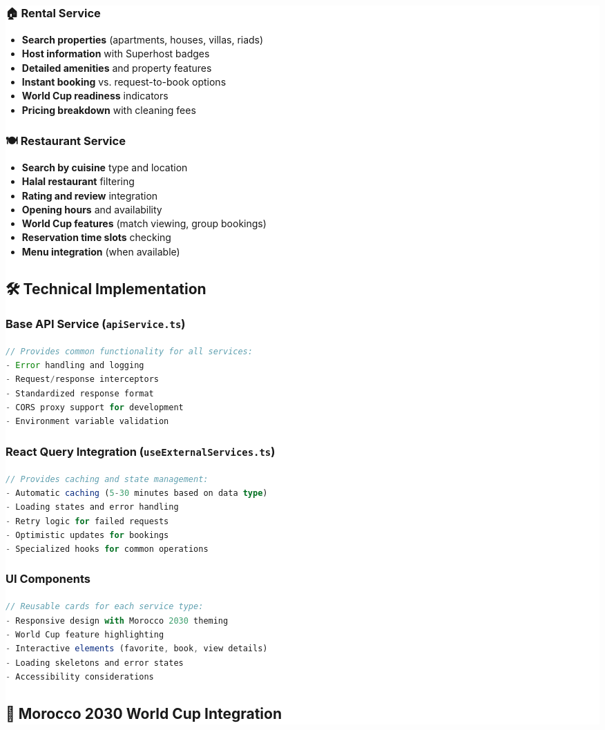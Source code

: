 ### 🏠 Rental Service  
- **Search properties** (apartments, houses, villas, riads)
- **Host information** with Superhost badges
- **Detailed amenities** and property features
- **Instant booking** vs. request-to-book options
- **World Cup readiness** indicators
- **Pricing breakdown** with cleaning fees

### 🍽️ Restaurant Service
- **Search by cuisine** type and location
- **Halal restaurant** filtering
- **Rating and review** integration
- **Opening hours** and availability
- **World Cup features** (match viewing, group bookings)
- **Reservation time slots** checking
- **Menu integration** (when available)

## 🛠️ Technical Implementation

### Base API Service (`apiService.ts`)
```typescript
// Provides common functionality for all services:
- Error handling and logging
- Request/response interceptors  
- Standardized response format
- CORS proxy support for development
- Environment variable validation
```

### React Query Integration (`useExternalServices.ts`)
```typescript
// Provides caching and state management:
- Automatic caching (5-30 minutes based on data type)
- Loading states and error handling
- Retry logic for failed requests
- Optimistic updates for bookings
- Specialized hooks for common operations
```

### UI Components
```typescript
// Reusable cards for each service type:
- Responsive design with Morocco 2030 theming
- World Cup feature highlighting
- Interactive elements (favorite, book, view details)
- Loading skeletons and error states
- Accessibility considerations
```

## 🎨 Morocco 2030 World Cup Integration
